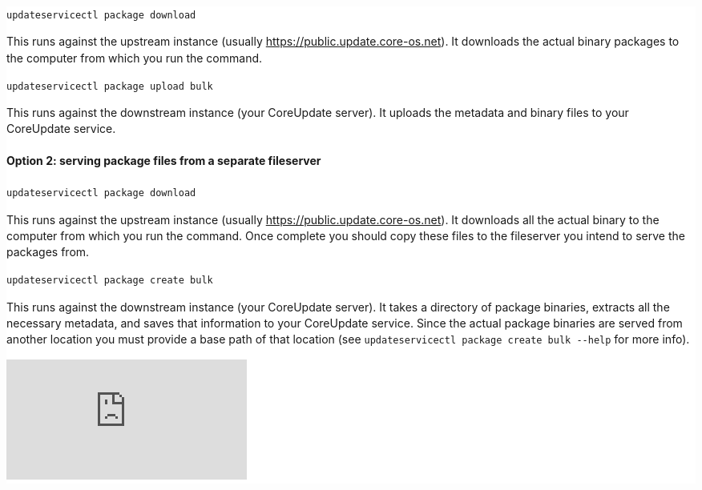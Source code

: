 ```
updateservicectl package download
```

This runs against the upstream instance (usually https://public.update.core-os.net). It downloads the actual binary packages to the computer from which you run the command.

```
updateservicectl package upload bulk
```

This runs against the downstream instance (your CoreUpdate server). It uploads the metadata and binary files to your CoreUpdate service.

#### Option 2: serving package files from a separate fileserver

```
updateservicectl package download
```

This runs against the upstream instance (usually https://public.update.core-os.net). It downloads all the actual binary to the computer from which you run the command. Once complete you should copy these files to the fileserver you intend to serve the packages from.

```
updateservicectl package create bulk
```

This runs against the downstream instance (your CoreUpdate server). It takes a directory of package binaries, extracts all the necessary metadata, and saves that information to your CoreUpdate service. Since the actual package binaries are served from another location you must provide a base path of that location (see `updateservicectl package create bulk --help` for more info).

 [![Analytics](http://ga-beacon.prod.coreos.systems/UA-42684979-9/github.com/coreos/docs/coreupdate/on-premises-deployment.md?pixel)]() 